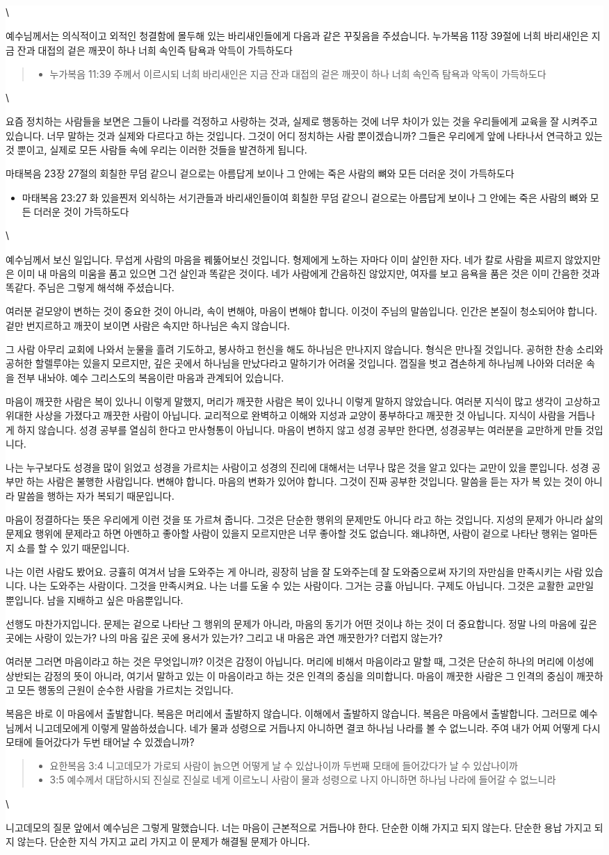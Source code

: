 \


예수님께서는 의식적이고 외적인 청결함에 몰두해 있는 바리새인들에게 다음과 같은 꾸짖음을 주셨습니다. 누가복음 11장 39절에 너희 바리새인은 지금 잔과 대접의 겉은 깨끗이 하나 너희 속인즉 탐욕과 악득이 가득하도다

> * 누가복음 11:39 주께서 이르시되 너희 바리새인은 지금 잔과 대접의 겉은 깨끗이 하나 너희 속인즉 탐욕과 악독이 가득하도다

\


요즘 정치하는 사람들을 보면은 그들이 나라를 걱정하고 사랑하는 것과, 실제로 행동하는 것에 너무 차이가 있는 것을 우리들에게 교육을 잘 시켜주고 있습니다. 너무 말하는 것과 실제와 다르다고 하는 것입니다. 그것이 어디 정치하는 사람 뿐이겠습니까? 그들은 우리에게 앞에 나타나서 연극하고 있는것 뿐이고, 실제로 모든 사람들 속에 우리는 이러한 것들을 발견하게 됩니다.&#x20;

마태복음 23장 27절의 회칠한 무덤 같으니 겉으로는 아름답게 보이나 그 안에는 죽은 사람의 뼈와 모든 더러운 것이 가득하도다&#x20;

* 마태복음 23:27 화 있을찐저 외식하는 서기관들과 바리새인들이여 회칠한 무덤 같으니 겉으로는 아름답게 보이나 그 안에는 죽은 사람의 뼈와 모든 더러운 것이 가득하도다

\


예수님께서 보신 일입니다. 무섭게 사람의 마음을 꿰뚫어보신 것입니다. 형제에게 노하는 자마다 이미 살인한 자다. 네가 칼로 사람을 찌르지 않았지만은 이미 내 마음의 미움을 품고 있으면 그건 살인과 똑같은 것이다. 네가 사람에게 간음하진 않았지만, 여자를 보고 음욕을 품은 것은 이미 간음한 것과 똑같다. 주님은 그렇게 해석해 주셨습니다.

여러분 겉모양이 변하는 것이 중요한 것이 아니라, 속이 변해야, 마음이 변해야 합니다. 이것이 주님의 말씀입니다. 인간은 본질이 청소되어야 합니다. 겉만 번지르하고 깨끗이 보이면 사람은 속지만 하나님은 속지 않습니다.&#x20;

그 사람 아무리 교회에 나와서 눈물을 흘려 기도하고, 봉사하고 헌신을 해도 하나님은 만나지지 않습니다. 형식은 만나질 것입니다. 공허한 찬송 소리와 공허한 할렐루야는 있을지 모르지만, 깊은 곳에서 하나님을 만났다라고 말하기가 어려울 것입니다. 껍질을 벗고 겸손하게 하나님께 나아와 더러운 속을 전부 내놔야. 예수 그리스도의 복음이란 마음과 관계되어 있습니다.

마음이 깨끗한 사람은 복이 있나니 이렇게 말했지, 머리가 깨끗한 사람은 복이 있나니 이렇게 말하지 않았습니다. 여러분 지식이 많고 생각이 고상하고 위대한 사상을 가졌다고 깨끗한 사람이 아닙니다. 교리적으로 완벽하고 이해와 지성과 교양이 풍부하다고 깨끗한 것 아닙니다. 지식이 사람을 거듭나게 하지 않습니다. 성경 공부를 열심히 한다고 만사형통이 아닙니다. 마음이 변하지 않고 성경 공부만 한다면, 성경공부는 여러분을 교만하게 만들 것입니다.

나는 누구보다도 성경을 많이 읽었고 성경을 가르치는 사람이고 성경의 진리에 대해서는 너무나 많은 것을 알고 있다는 교만이 있을 뿐입니다. 성경 공부만 하는 사람은 불행한 사람입니다. 변해야 합니다. 마음의 변화가 있어야 합니다. 그것이 진짜 공부한 것입니다. 말씀을 듣는 자가 복 있는 것이 아니라 말씀을 행하는 자가 복되기 때문입니다.

마음이 정결하다는 뜻은 우리에게 이런 것을 또 가르쳐 줍니다. 그것은 단순한 행위의 문제만도 아니다 라고 하는 것입니다. 지성의 문제가 아니라 삶의 문제요 행위에 문제라고 하면 아멘하고 좋아할 사람이 있을지 모르지만은 너무 좋아할 것도 없습니다. 왜냐하면, 사람이 겉으로 나타난 행위는 얼마든지 쇼를 할 수 있기 때문입니다.

나는 이런 사람도 봤어요. 긍휼히 여겨서 남을 도와주는 게 아니라, 굉장히 남을 잘 도와주는데 잘 도와줌으로써 자기의 자만심을 만족시키는 사람 있습니다. 나는 도와주는 사람이다. 그것을 만족시켜요. 나는 너를 도울 수 있는 사람이다. 그거는 긍휼 아닙니다. 구제도 아닙니다. 그것은 교활한 교만일 뿐입니다. 남을 지배하고 싶은 마음뿐입니다.

선행도 마찬가지입니다. 문제는 겉으로 나타난 그 행위의 문제가 아니라, 마음의 동기가 어떤 것이냐 하는 것이 더 중요합니다. 정말 나의 마음에 깊은 곳에는 사랑이 있는가? 나의 마음 깊은 곳에 용서가 있는가? 그리고 내 마음은 과연 깨끗한가? 더럽지 않는가?

여러분 그러면 마음이라고 하는 것은 무엇입니까? 이것은 감정이 아닙니다. 머리에 비해서 마음이라고 말할 때, 그것은 단순히 하나의 머리에 이성에 상반되는 감정의 뜻이 아니라, 여기서 말하고 있는 이 마음이라고 하는 것은 인격의 중심을 의미합니다. 마음이 깨끗한 사람은 그 인격의 중심이 깨끗하고 모든 행동의 근원이 순수한 사람을 가르치는 것입니다.

복음은 바로 이 마음에서 출발합니다. 복음은 머리에서 출발하지 않습니다. 이해에서 출발하지 않습니다. 복음은 마음에서 출발합니다. 그러므로 예수님께서 니고데모에게 이렇게 말씀하셨습니다. 네가 물과 성령으로 거듭나지 아니하면 결코 하나님 나라를 볼 수 없느니라. 주여 내가 어찌 어떻게 다시 모태에 들어갔다가 두번 태어날 수 있겠습니까?

> * 요한복음 3:4 니고데모가 가로되 사람이 늙으면 어떻게 날 수 있삽나이까 두번째 모태에 들어갔다가 날 수 있삽나이까
> * 3:5 예수께서 대답하시되 진실로 진실로 네게 이르노니 사람이 물과 성령으로 나지 아니하면 하나님 나라에 들어갈 수 없느니라

\


니고데모의 질문 앞에서 예수님은 그렇게 말했습니다. 너는 마음이 근본적으로 거듭나야 한다. 단순한 이해 가지고 되지 않는다. 단순한 용납 가지고 되지 않는다. 단순한 지식 가지고 교리 가지고 이 문제가 해결될 문제가 아니다.
